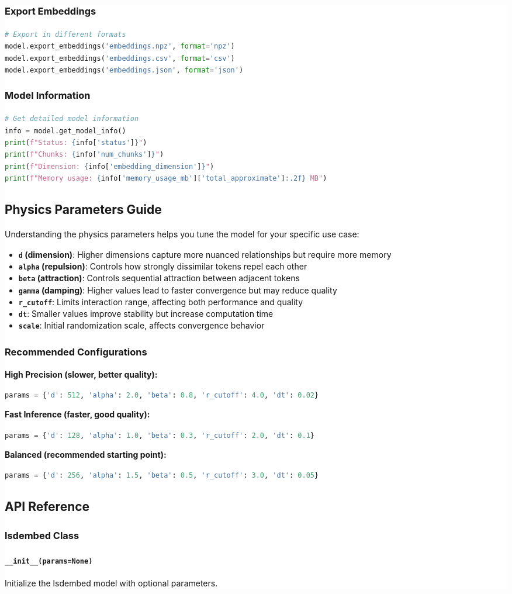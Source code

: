 ### Export Embeddings

```python
# Export in different formats
model.export_embeddings('embeddings.npz', format='npz')
model.export_embeddings('embeddings.csv', format='csv')
model.export_embeddings('embeddings.json', format='json')
```

### Model Information

```python
# Get detailed model information
info = model.get_model_info()
print(f"Status: {info['status']}")
print(f"Chunks: {info['num_chunks']}")
print(f"Dimension: {info['embedding_dimension']}")
print(f"Memory usage: {info['memory_usage_mb']['total_approximate']:.2f} MB")
```

## Physics Parameters Guide

Understanding the physics parameters helps you tune the model for your specific use case:

- **`d` (dimension)**: Higher dimensions capture more nuanced relationships but require more memory
- **`alpha` (repulsion)**: Controls how strongly dissimilar tokens repel each other
- **`beta` (attraction)**: Controls sequential attraction between adjacent tokens
- **`gamma` (damping)**: Higher values lead to faster convergence but may reduce quality
- **`r_cutoff`**: Limits interaction range, affecting both performance and quality
- **`dt`**: Smaller values improve stability but increase computation time
- **`scale`**: Initial randomization scale, affects convergence behavior

### Recommended Configurations

**High Precision (slower, better quality):**
```python
params = {'d': 512, 'alpha': 2.0, 'beta': 0.8, 'r_cutoff': 4.0, 'dt': 0.02}
```

**Fast Inference (faster, good quality):**
```python
params = {'d': 128, 'alpha': 1.0, 'beta': 0.3, 'r_cutoff': 2.0, 'dt': 0.1}
```

**Balanced (recommended starting point):**
```python
params = {'d': 256, 'alpha': 1.5, 'beta': 0.5, 'r_cutoff': 3.0, 'dt': 0.05}
```

## API Reference

### lsdembed Class

#### `__init__(params=None)`
Initialize the lsdembed model with optional parameters.
